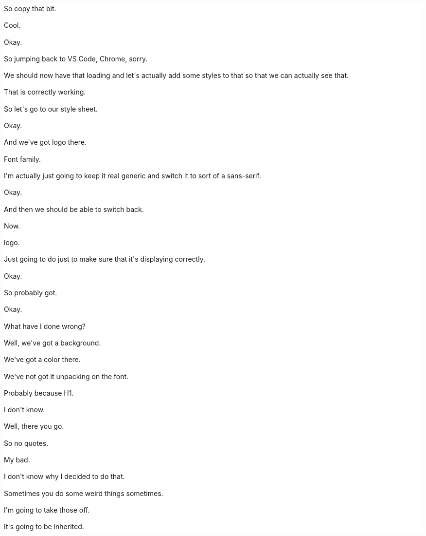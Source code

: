 So copy that bit.

Cool.

Okay.

So jumping back to VS Code, Chrome, sorry.

We should now have that loading and let's actually add some styles to that so that we can actually see that.

That is correctly working.

So let's go to our style sheet.

Okay.

And we've got logo there.

Font family.

I'm actually just going to keep it real generic and switch it to sort of a sans-serif.

Okay.

And then we should be able to switch back.

Now.

logo.

Just going to do just to make sure that it's displaying correctly.

Okay.

So probably got.

Okay.

What have I done wrong?

Well, we've got a background.

We've got a color there.

We've not got it unpacking on the font.

Probably because H1.

I don't know.

Well, there you go.

So no quotes.

My bad.

I don't know why I decided to do that.

Sometimes you do some weird things sometimes.

I'm going to take those off.

It's going to be inherited.
